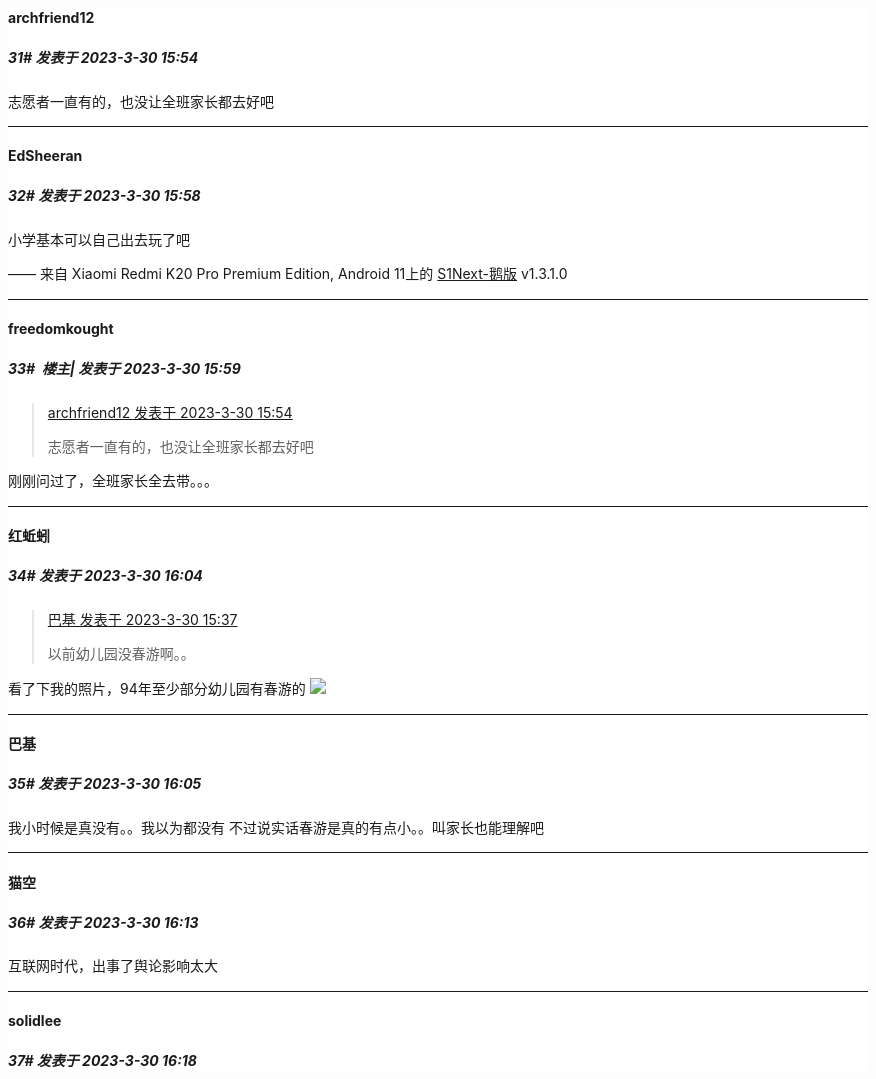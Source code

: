 ####  archfriend12  
##### 31#       发表于 2023-3-30 15:54

志愿者一直有的，也没让全班家长都去好吧

*****

####  EdSheeran  
##### 32#       发表于 2023-3-30 15:58

小学基本可以自己出去玩了吧

—— 来自 Xiaomi Redmi K20 Pro Premium Edition, Android 11上的 [S1Next-鹅版](https://github.com/ykrank/S1-Next/releases) v1.3.1.0

*****

####  freedomkought  
##### 33#         楼主| 发表于 2023-3-30 15:59

<blockquote><a href="httphttps://bbs.saraba1st.com/2b/forum.php?mod=redirect&amp;goto=findpost&amp;pid=60275190&amp;ptid=2126651" target="_blank">archfriend12 发表于 2023-3-30 15:54</a>

志愿者一直有的，也没让全班家长都去好吧</blockquote>
刚刚问过了，全班家长全去带。。。

*****

####  红蚯蚓  
##### 34#       发表于 2023-3-30 16:04

<blockquote><a href="httphttps://bbs.saraba1st.com/2b/forum.php?mod=redirect&amp;goto=findpost&amp;pid=60274969&amp;ptid=2126651" target="_blank">巴基 发表于 2023-3-30 15:37</a>

以前幼儿园没春游啊。。</blockquote>
看了下我的照片，94年至少部分幼儿园有春游的
<img src="https://img.feixue.cloud/2023/03/30/cf08d394837a1.png" referrerpolicy="no-referrer">

*****

####  巴基  
##### 35#       发表于 2023-3-30 16:05

我小时候是真没有。。我以为都没有 不过说实话春游是真的有点小。。叫家长也能理解吧

*****

####  猫空  
##### 36#       发表于 2023-3-30 16:13

互联网时代，出事了舆论影响太大

*****

####  solidlee  
##### 37#       发表于 2023-3-30 16:18

